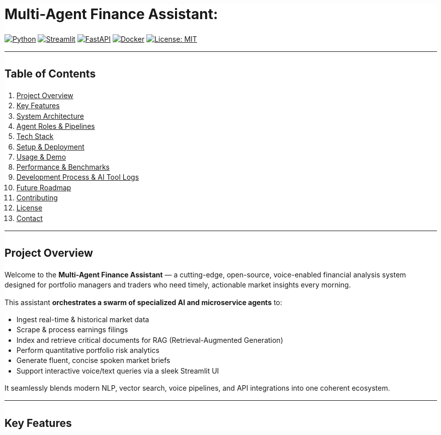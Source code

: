 #  Multi-Agent Finance Assistant: 

[![Python](https://img.shields.io/badge/Python-3.9+-blue.svg)](https://python.org/)
[![Streamlit](https://img.shields.io/badge/Streamlit-1.22-green.svg)](https://streamlit.io/)
[![FastAPI](https://img.shields.io/badge/FastAPI-0.95-brightgreen.svg)](https://fastapi.tiangolo.com/)
[![Docker](https://img.shields.io/badge/Docker-20.10-blue.svg)](https://www.docker.com/)
[![License: MIT](https://img.shields.io/badge/License-MIT-green.svg)](LICENSE)

---

## Table of Contents

1. [Project Overview](#project-overview)
2. [Key Features](#key-features)
3. [System Architecture](#system-architecture)
4. [Agent Roles & Pipelines](#agent-roles--pipelines)
5. [Tech Stack](#tech-stack)
6. [Setup & Deployment](#setup--deployment)
7. [Usage & Demo](#usage--demo)
8. [Performance & Benchmarks](#performance--benchmarks)
9. [Development Process & AI Tool Logs](#development-process--ai-tool-logs)
10. [Future Roadmap](#future-roadmap)
11. [Contributing](#contributing)
12. [License](#license)
13. [Contact](#contact)

---

## Project Overview

Welcome to the **Multi-Agent Finance Assistant** — a cutting-edge, open-source, voice-enabled financial analysis system designed for portfolio managers and traders who need timely, actionable market insights every morning.

This assistant **orchestrates a swarm of specialized AI and microservice agents** to:

* Ingest real-time & historical market data
* Scrape & process earnings filings
* Index and retrieve critical documents for RAG (Retrieval-Augmented Generation)
* Perform quantitative portfolio risk analytics
* Generate fluent, concise spoken market briefs
* Support interactive voice/text queries via a sleek Streamlit UI

It seamlessly blends modern NLP, vector search, voice pipelines, and API integrations into one coherent ecosystem.

---

## Key Features
